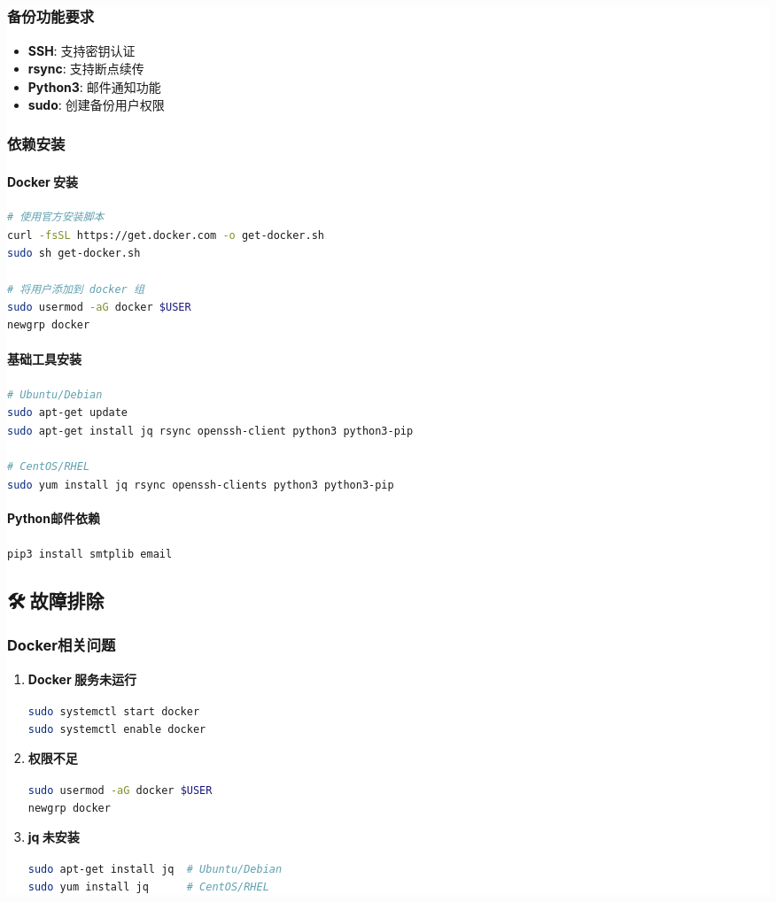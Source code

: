 ### 备份功能要求
- **SSH**: 支持密钥认证
- **rsync**: 支持断点续传
- **Python3**: 邮件通知功能
- **sudo**: 创建备份用户权限

### 依赖安装

#### Docker 安装
```bash
# 使用官方安装脚本
curl -fsSL https://get.docker.com -o get-docker.sh
sudo sh get-docker.sh

# 将用户添加到 docker 组
sudo usermod -aG docker $USER
newgrp docker
```

#### 基础工具安装
```bash
# Ubuntu/Debian
sudo apt-get update
sudo apt-get install jq rsync openssh-client python3 python3-pip

# CentOS/RHEL
sudo yum install jq rsync openssh-clients python3 python3-pip
```

#### Python邮件依赖
```bash
pip3 install smtplib email
```

## 🛠️ 故障排除

### Docker相关问题

1. **Docker 服务未运行**
   ```bash
   sudo systemctl start docker
   sudo systemctl enable docker
   ```

2. **权限不足**
   ```bash
   sudo usermod -aG docker $USER
   newgrp docker
   ```

3. **jq 未安装**
   ```bash
   sudo apt-get install jq  # Ubuntu/Debian
   sudo yum install jq      # CentOS/RHEL
   ```
